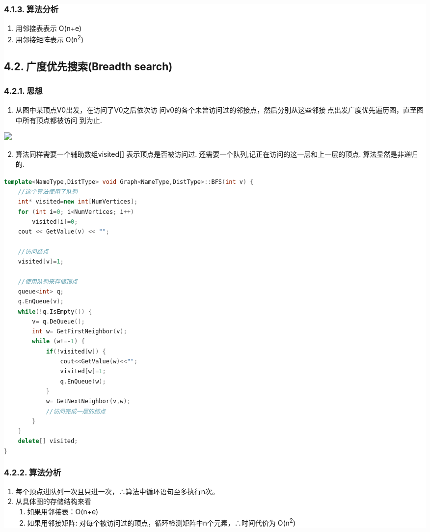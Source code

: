 ### 4.1.3. 算法分析
1. 用邻接表表示 O(n+e)
2. 用邻接矩阵表示 O(n<sup>2</sup>) 

## 4.2. 广度优先搜索(Breadth search)

### 4.2.1. 思想
1. 从图中某顶点V0出发，在访问了V0之后依次访
问v0的各个未曾访问过的邻接点，然后分别从这些邻接
点出发广度优先遍历图，直至图中所有顶点都被访问
到为止.

![](https://spricoder.oss-cn-shanghai.aliyuncs.com/2019-Data-Structure/img/cpt10/23.png)

2. 算法同样需要一个辅助数组visited[] 表示顶点是否被访问过. 还需要一个队列,记正在访问的这一层和上一层的顶点. 算法显然是非递归的.

```c++
template<NameType,DistType> void Graph<NameType,DistType>::BFS(int v) {
    //这个算法使用了队列
    int* visited=new int[NumVertices];
    for (int i=0; i<NumVertices; i++)
        visited[i]=0;
    cout << GetValue(v) << "";

    //访问结点
    visited[v]=1;

    //使用队列来存储顶点
    queue<int> q;
    q.EnQueue(v);
    while(!q.IsEmpty()) {
        v= q.DeQueue();
        int w= GetFirstNeighbor(v);
        while (w!=-1) {
            if(!visited[w]) {
                cout<<GetValue(w)<<""; 
                visited[w]=1;
                q.EnQueue(w);
            }
            w= GetNextNeighbor(v,w);
            //访问完成一层的结点
        }
    }
    delete[] visited;
}
```

### 4.2.2. 算法分析
1.  每个顶点进队列一次且只进一次，∴算法中循环语句至多执行n次。
2. 从具体图的存储结构来看
    1. 如果用邻接表：O(n+e)
    2. 如果用邻接矩阵: 对每个被访问过的顶点，循环检测矩阵中n个元素，∴时间代价为 O(n<sup>2</sup>) 
